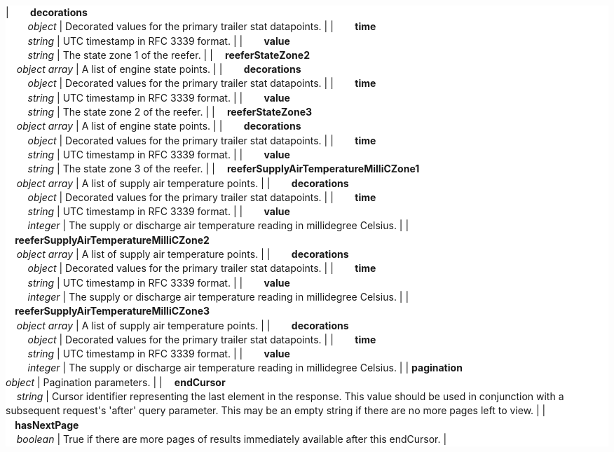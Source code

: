 | **&nbsp;&nbsp;&nbsp;&nbsp;&nbsp;&nbsp;&nbsp;&nbsp;decorations**<br/>_&nbsp;&nbsp;&nbsp;&nbsp;&nbsp;&nbsp;&nbsp;&nbsp;object_ | Decorated values for the primary trailer stat datapoints. |
| **&nbsp;&nbsp;&nbsp;&nbsp;&nbsp;&nbsp;&nbsp;&nbsp;time**<br/>_&nbsp;&nbsp;&nbsp;&nbsp;&nbsp;&nbsp;&nbsp;&nbsp;string_ | UTC timestamp in RFC 3339 format. |
| **&nbsp;&nbsp;&nbsp;&nbsp;&nbsp;&nbsp;&nbsp;&nbsp;value**<br/>_&nbsp;&nbsp;&nbsp;&nbsp;&nbsp;&nbsp;&nbsp;&nbsp;string_ | The state zone 1 of the reefer. |
| **&nbsp;&nbsp;&nbsp;&nbsp;reeferStateZone2**<br/>_&nbsp;&nbsp;&nbsp;&nbsp;object array_ | A list of engine state points. |
| **&nbsp;&nbsp;&nbsp;&nbsp;&nbsp;&nbsp;&nbsp;&nbsp;decorations**<br/>_&nbsp;&nbsp;&nbsp;&nbsp;&nbsp;&nbsp;&nbsp;&nbsp;object_ | Decorated values for the primary trailer stat datapoints. |
| **&nbsp;&nbsp;&nbsp;&nbsp;&nbsp;&nbsp;&nbsp;&nbsp;time**<br/>_&nbsp;&nbsp;&nbsp;&nbsp;&nbsp;&nbsp;&nbsp;&nbsp;string_ | UTC timestamp in RFC 3339 format. |
| **&nbsp;&nbsp;&nbsp;&nbsp;&nbsp;&nbsp;&nbsp;&nbsp;value**<br/>_&nbsp;&nbsp;&nbsp;&nbsp;&nbsp;&nbsp;&nbsp;&nbsp;string_ | The state zone 2 of the reefer. |
| **&nbsp;&nbsp;&nbsp;&nbsp;reeferStateZone3**<br/>_&nbsp;&nbsp;&nbsp;&nbsp;object array_ | A list of engine state points. |
| **&nbsp;&nbsp;&nbsp;&nbsp;&nbsp;&nbsp;&nbsp;&nbsp;decorations**<br/>_&nbsp;&nbsp;&nbsp;&nbsp;&nbsp;&nbsp;&nbsp;&nbsp;object_ | Decorated values for the primary trailer stat datapoints. |
| **&nbsp;&nbsp;&nbsp;&nbsp;&nbsp;&nbsp;&nbsp;&nbsp;time**<br/>_&nbsp;&nbsp;&nbsp;&nbsp;&nbsp;&nbsp;&nbsp;&nbsp;string_ | UTC timestamp in RFC 3339 format. |
| **&nbsp;&nbsp;&nbsp;&nbsp;&nbsp;&nbsp;&nbsp;&nbsp;value**<br/>_&nbsp;&nbsp;&nbsp;&nbsp;&nbsp;&nbsp;&nbsp;&nbsp;string_ | The state zone 3 of the reefer. |
| **&nbsp;&nbsp;&nbsp;&nbsp;reeferSupplyAirTemperatureMilliCZone1**<br/>_&nbsp;&nbsp;&nbsp;&nbsp;object array_ | A list of supply air temperature points. |
| **&nbsp;&nbsp;&nbsp;&nbsp;&nbsp;&nbsp;&nbsp;&nbsp;decorations**<br/>_&nbsp;&nbsp;&nbsp;&nbsp;&nbsp;&nbsp;&nbsp;&nbsp;object_ | Decorated values for the primary trailer stat datapoints. |
| **&nbsp;&nbsp;&nbsp;&nbsp;&nbsp;&nbsp;&nbsp;&nbsp;time**<br/>_&nbsp;&nbsp;&nbsp;&nbsp;&nbsp;&nbsp;&nbsp;&nbsp;string_ | UTC timestamp in RFC 3339 format. |
| **&nbsp;&nbsp;&nbsp;&nbsp;&nbsp;&nbsp;&nbsp;&nbsp;value**<br/>_&nbsp;&nbsp;&nbsp;&nbsp;&nbsp;&nbsp;&nbsp;&nbsp;integer_ | The supply or discharge air temperature reading in millidegree Celsius. |
| **&nbsp;&nbsp;&nbsp;&nbsp;reeferSupplyAirTemperatureMilliCZone2**<br/>_&nbsp;&nbsp;&nbsp;&nbsp;object array_ | A list of supply air temperature points. |
| **&nbsp;&nbsp;&nbsp;&nbsp;&nbsp;&nbsp;&nbsp;&nbsp;decorations**<br/>_&nbsp;&nbsp;&nbsp;&nbsp;&nbsp;&nbsp;&nbsp;&nbsp;object_ | Decorated values for the primary trailer stat datapoints. |
| **&nbsp;&nbsp;&nbsp;&nbsp;&nbsp;&nbsp;&nbsp;&nbsp;time**<br/>_&nbsp;&nbsp;&nbsp;&nbsp;&nbsp;&nbsp;&nbsp;&nbsp;string_ | UTC timestamp in RFC 3339 format. |
| **&nbsp;&nbsp;&nbsp;&nbsp;&nbsp;&nbsp;&nbsp;&nbsp;value**<br/>_&nbsp;&nbsp;&nbsp;&nbsp;&nbsp;&nbsp;&nbsp;&nbsp;integer_ | The supply or discharge air temperature reading in millidegree Celsius. |
| **&nbsp;&nbsp;&nbsp;&nbsp;reeferSupplyAirTemperatureMilliCZone3**<br/>_&nbsp;&nbsp;&nbsp;&nbsp;object array_ | A list of supply air temperature points. |
| **&nbsp;&nbsp;&nbsp;&nbsp;&nbsp;&nbsp;&nbsp;&nbsp;decorations**<br/>_&nbsp;&nbsp;&nbsp;&nbsp;&nbsp;&nbsp;&nbsp;&nbsp;object_ | Decorated values for the primary trailer stat datapoints. |
| **&nbsp;&nbsp;&nbsp;&nbsp;&nbsp;&nbsp;&nbsp;&nbsp;time**<br/>_&nbsp;&nbsp;&nbsp;&nbsp;&nbsp;&nbsp;&nbsp;&nbsp;string_ | UTC timestamp in RFC 3339 format. |
| **&nbsp;&nbsp;&nbsp;&nbsp;&nbsp;&nbsp;&nbsp;&nbsp;value**<br/>_&nbsp;&nbsp;&nbsp;&nbsp;&nbsp;&nbsp;&nbsp;&nbsp;integer_ | The supply or discharge air temperature reading in millidegree Celsius. |
| **pagination**<br/>_object_ | Pagination parameters. |
| **&nbsp;&nbsp;&nbsp;&nbsp;endCursor**<br/>_&nbsp;&nbsp;&nbsp;&nbsp;string_ | Cursor identifier representing the last element in the response. This value should be used in conjunction with a subsequent request's 'after' query parameter. This may be an empty string if there are no more pages left to view. |
| **&nbsp;&nbsp;&nbsp;&nbsp;hasNextPage**<br/>_&nbsp;&nbsp;&nbsp;&nbsp;boolean_ | True if there are more pages of results immediately available after this endCursor. |
